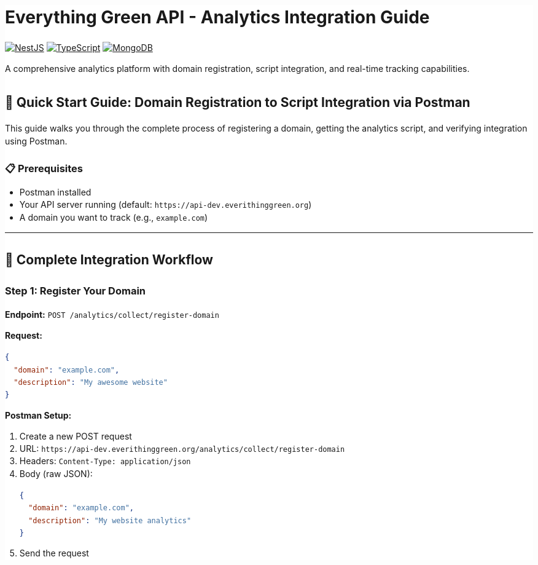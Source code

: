 # Everything Green API - Analytics Integration Guide

[![NestJS](https://img.shields.io/badge/NestJS-E0234E?style=for-the-badge&logo=nestjs&logoColor=white)](https://nestjs.com/)
[![TypeScript](https://img.shields.io/badge/TypeScript-007ACC?style=for-the-badge&logo=typescript&logoColor=white)](https://www.typescriptlang.org/)
[![MongoDB](https://img.shields.io/badge/MongoDB-4EA94B?style=for-the-badge&logo=mongodb&logoColor=white)](https://www.mongodb.com/)

A comprehensive analytics platform with domain registration, script integration, and real-time tracking capabilities.

## 🚀 Quick Start Guide: Domain Registration to Script Integration via Postman

This guide walks you through the complete process of registering a domain, getting the analytics script, and verifying integration using Postman.

### 📋 Prerequisites

- Postman installed
- Your API server running (default: `https://api-dev.everithinggreen.org`)
- A domain you want to track (e.g., `example.com`)

---

## 🔄 Complete Integration Workflow

### Step 1: Register Your Domain

**Endpoint:** `POST /analytics/collect/register-domain`

**Request:**

```json
{
  "domain": "example.com",
  "description": "My awesome website"
}
```

**Postman Setup:**

1. Create a new POST request
2. URL: `https://api-dev.everithinggreen.org/analytics/collect/register-domain`
3. Headers: `Content-Type: application/json`
4. Body (raw JSON):
   ```json
   {
     "domain": "example.com",
     "description": "My website analytics"
   }
   ```
5. Send the request
